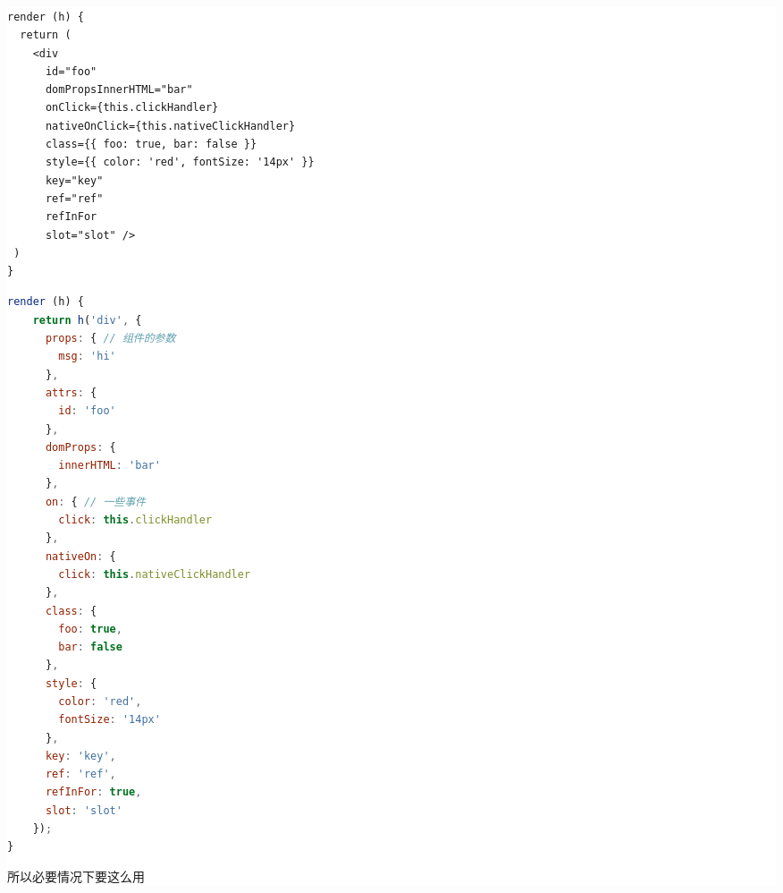 ```vue
render (h) {
  return (
    <div
      id="foo"
      domPropsInnerHTML="bar"
      onClick={this.clickHandler}
      nativeOnClick={this.nativeClickHandler}
      class={{ foo: true, bar: false }}
      style={{ color: 'red', fontSize: '14px' }}
      key="key"
      ref="ref"
      refInFor
      slot="slot" />
 )
}
```

```javascript
render (h) {
    return h('div', {
      props: { // 组件的参数
        msg: 'hi'
      },
      attrs: { 
        id: 'foo'
      },
      domProps: { 
        innerHTML: 'bar'
      },
      on: { // 一些事件
        click: this.clickHandler
      },
      nativeOn: {
        click: this.nativeClickHandler
      },
      class: {
        foo: true,
        bar: false
      },
      style: {
        color: 'red',
        fontSize: '14px'
      },
      key: 'key',
      ref: 'ref',
      refInFor: true,
      slot: 'slot'
    });
}
```

所以必要情况下要这么用

